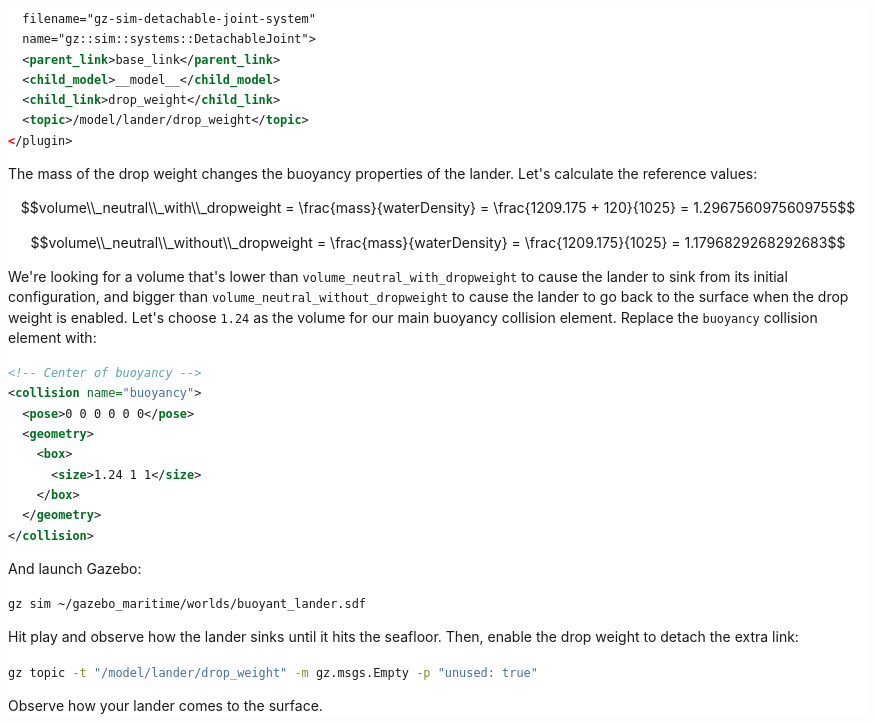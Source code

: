 ```xml
  filename="gz-sim-detachable-joint-system"
  name="gz::sim::systems::DetachableJoint">
  <parent_link>base_link</parent_link>
  <child_model>__model__</child_model>
  <child_link>drop_weight</child_link>
  <topic>/model/lander/drop_weight</topic>
</plugin>
```

The mass of the drop weight changes the buoyancy properties of the lander. Let's
calculate the reference values:

$$volume\\_neutral\\_with\\_dropweight = \frac{mass}{waterDensity} = \frac{1209.175 + 120}{1025} = 1.2967560975609755$$

$$volume\\_neutral\\_without\\_dropweight = \frac{mass}{waterDensity} = \frac{1209.175}{1025} = 1.1796829268292683$$

We're looking for a volume that's lower than `volume_neutral_with_dropweight` to
cause the lander to sink from its initial configuration, and bigger than
`volume_neutral_without_dropweight` to cause the lander to go back to the
surface when the drop weight is enabled. Let's choose `1.24` as the volume for
our main buoyancy collision element. Replace the `buoyancy` collision element
with:

```xml
<!-- Center of buoyancy -->
<collision name="buoyancy">
  <pose>0 0 0 0 0 0</pose>
  <geometry>
    <box>
      <size>1.24 1 1</size>
    </box>
  </geometry>
</collision>
```

And launch Gazebo:

```bash
gz sim ~/gazebo_maritime/worlds/buoyant_lander.sdf
```

Hit play and observe how the lander sinks until it hits the seafloor. Then,
enable the drop weight to detach the extra link:

```bash
gz topic -t "/model/lander/drop_weight" -m gz.msgs.Empty -p "unused: true"
```

Observe how your lander comes to the surface.
